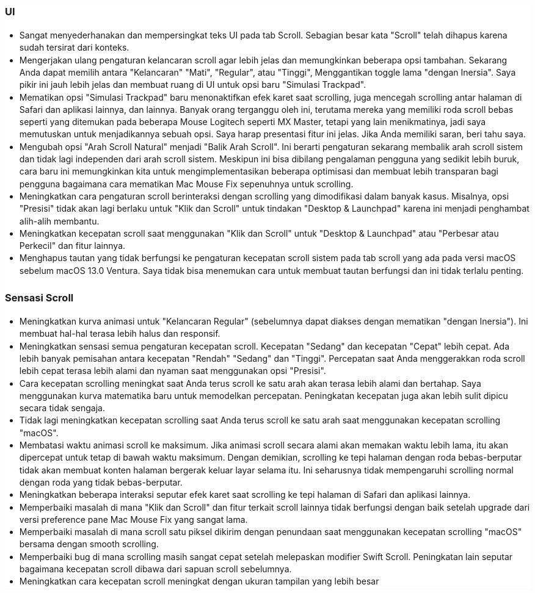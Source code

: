 ### UI

- Sangat menyederhanakan dan mempersingkat teks UI pada tab Scroll. Sebagian besar kata "Scroll" telah dihapus karena sudah tersirat dari konteks.
- Mengerjakan ulang pengaturan kelancaran scroll agar lebih jelas dan memungkinkan beberapa opsi tambahan. Sekarang Anda dapat memilih antara "Kelancaran" "Mati", "Regular", atau "Tinggi", Menggantikan toggle lama "dengan Inersia". Saya pikir ini jauh lebih jelas dan membuat ruang di UI untuk opsi baru "Simulasi Trackpad".
- Mematikan opsi "Simulasi Trackpad" baru menonaktifkan efek karet saat scrolling, juga mencegah scrolling antar halaman di Safari dan aplikasi lainnya, dan lainnya. Banyak orang terganggu oleh ini, terutama mereka yang memiliki roda scroll bebas seperti yang ditemukan pada beberapa Mouse Logitech seperti MX Master, tetapi yang lain menikmatinya, jadi saya memutuskan untuk menjadikannya sebuah opsi. Saya harap presentasi fitur ini jelas. Jika Anda memiliki saran, beri tahu saya.
- Mengubah opsi "Arah Scroll Natural" menjadi "Balik Arah Scroll". Ini berarti pengaturan sekarang membalik arah scroll sistem dan tidak lagi independen dari arah scroll sistem. Meskipun ini bisa dibilang pengalaman pengguna yang sedikit lebih buruk, cara baru ini memungkinkan kita untuk mengimplementasikan beberapa optimisasi dan membuat lebih transparan bagi pengguna bagaimana cara mematikan Mac Mouse Fix sepenuhnya untuk scrolling.
- Meningkatkan cara pengaturan scroll berinteraksi dengan scrolling yang dimodifikasi dalam banyak kasus. Misalnya, opsi "Presisi" tidak akan lagi berlaku untuk "Klik dan Scroll" untuk tindakan "Desktop & Launchpad" karena ini menjadi penghambat alih-alih membantu.
- Meningkatkan kecepatan scroll saat menggunakan "Klik dan Scroll" untuk "Desktop & Launchpad" atau "Perbesar atau Perkecil" dan fitur lainnya.
- Menghapus tautan yang tidak berfungsi ke pengaturan kecepatan scroll sistem pada tab scroll yang ada pada versi macOS sebelum macOS 13.0 Ventura. Saya tidak bisa menemukan cara untuk membuat tautan berfungsi dan ini tidak terlalu penting.

### Sensasi Scroll

- Meningkatkan kurva animasi untuk "Kelancaran Regular" (sebelumnya dapat diakses dengan mematikan "dengan Inersia"). Ini membuat hal-hal terasa lebih halus dan responsif.
- Meningkatkan sensasi semua pengaturan kecepatan scroll. Kecepatan "Sedang" dan kecepatan "Cepat" lebih cepat. Ada lebih banyak pemisahan antara kecepatan "Rendah" "Sedang" dan "Tinggi". Percepatan saat Anda menggerakkan roda scroll lebih cepat terasa lebih alami dan nyaman saat menggunakan opsi "Presisi".
- Cara kecepatan scrolling meningkat saat Anda terus scroll ke satu arah akan terasa lebih alami dan bertahap. Saya menggunakan kurva matematika baru untuk memodelkan percepatan. Peningkatan kecepatan juga akan lebih sulit dipicu secara tidak sengaja.
- Tidak lagi meningkatkan kecepatan scrolling saat Anda terus scroll ke satu arah saat menggunakan kecepatan scrolling "macOS".
- Membatasi waktu animasi scroll ke maksimum. Jika animasi scroll secara alami akan memakan waktu lebih lama, itu akan dipercepat untuk tetap di bawah waktu maksimum. Dengan demikian, scrolling ke tepi halaman dengan roda bebas-berputar tidak akan membuat konten halaman bergerak keluar layar selama itu. Ini seharusnya tidak mempengaruhi scrolling normal dengan roda yang tidak bebas-berputar.
- Meningkatkan beberapa interaksi seputar efek karet saat scrolling ke tepi halaman di Safari dan aplikasi lainnya.
- Memperbaiki masalah di mana "Klik dan Scroll" dan fitur terkait scroll lainnya tidak berfungsi dengan baik setelah upgrade dari versi preference pane Mac Mouse Fix yang sangat lama.
- Memperbaiki masalah di mana scroll satu piksel dikirim dengan penundaan saat menggunakan kecepatan scrolling "macOS" bersama dengan smooth scrolling.
- Memperbaiki bug di mana scrolling masih sangat cepat setelah melepaskan modifier Swift Scroll. Peningkatan lain seputar bagaimana kecepatan scroll dibawa dari sapuan scroll sebelumnya.
- Meningkatkan cara kecepatan scroll meningkat dengan ukuran tampilan yang lebih besar
